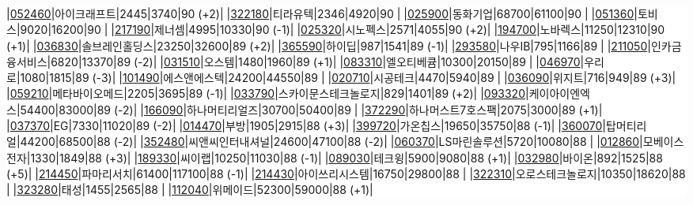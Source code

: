 |[052460](https://finance.daum.net/quotes/A052460)|아이크래프트|2445|3740|90 (+2)|
|[322180](https://finance.daum.net/quotes/A322180)|티라유텍|2346|4920|90 |
|[025900](https://finance.daum.net/quotes/A025900)|동화기업|68700|61100|90 |
|[051360](https://finance.daum.net/quotes/A051360)|토비스|9020|16200|90 |
|[217190](https://finance.daum.net/quotes/A217190)|제너셈|4995|10330|90 (-1)|
|[025320](https://finance.daum.net/quotes/A025320)|시노펙스|2571|4055|90 (+2)|
|[194700](https://finance.daum.net/quotes/A194700)|노바렉스|11250|12310|90 (+1)|
|[036830](https://finance.daum.net/quotes/A036830)|솔브레인홀딩스|23250|32600|89 (+2)|
|[365590](https://finance.daum.net/quotes/A365590)|하이딥|987|1541|89 (-1)|
|[293580](https://finance.daum.net/quotes/A293580)|나우IB|795|1166|89 |
|[211050](https://finance.daum.net/quotes/A211050)|인카금융서비스|6820|13370|89 (-2)|
|[031510](https://finance.daum.net/quotes/A031510)|오스템|1480|1960|89 (+1)|
|[083310](https://finance.daum.net/quotes/A083310)|엘오티베큠|10300|20150|89 |
|[046970](https://finance.daum.net/quotes/A046970)|우리로|1080|1815|89 (-3)|
|[101490](https://finance.daum.net/quotes/A101490)|에스앤에스텍|24200|44550|89 |
|[020710](https://finance.daum.net/quotes/A020710)|시공테크|4470|5940|89 |
|[036090](https://finance.daum.net/quotes/A036090)|위지트|716|949|89 (+3)|
|[059210](https://finance.daum.net/quotes/A059210)|메타바이오메드|2205|3695|89 (-1)|
|[033790](https://finance.daum.net/quotes/A033790)|스카이문스테크놀로지|829|1401|89 (+2)|
|[093320](https://finance.daum.net/quotes/A093320)|케이아이엔엑스|54400|83000|89 (-2)|
|[166090](https://finance.daum.net/quotes/A166090)|하나머티리얼즈|30700|50400|89 |
|[372290](https://finance.daum.net/quotes/A372290)|하나머스트7호스팩|2075|3000|89 (+1)|
|[037370](https://finance.daum.net/quotes/A037370)|EG|7330|11020|89 (-2)|
|[014470](https://finance.daum.net/quotes/A014470)|부방|1905|2915|88 (+3)|
|[399720](https://finance.daum.net/quotes/A399720)|가온칩스|19650|35750|88 (-1)|
|[360070](https://finance.daum.net/quotes/A360070)|탑머티리얼|44200|68500|88 (-2)|
|[352480](https://finance.daum.net/quotes/A352480)|씨앤씨인터내셔널|24600|47100|88 (-2)|
|[060370](https://finance.daum.net/quotes/A060370)|LS마린솔루션|5720|10080|88 |
|[012860](https://finance.daum.net/quotes/A012860)|모베이스전자|1330|1849|88 (+3)|
|[189330](https://finance.daum.net/quotes/A189330)|씨이랩|10250|11030|88 (-1)|
|[089030](https://finance.daum.net/quotes/A089030)|테크윙|5900|9080|88 (+1)|
|[032980](https://finance.daum.net/quotes/A032980)|바이온|892|1525|88 (+5)|
|[214450](https://finance.daum.net/quotes/A214450)|파마리서치|61400|117100|88 (-1)|
|[214430](https://finance.daum.net/quotes/A214430)|아이쓰리시스템|16750|29800|88 |
|[322310](https://finance.daum.net/quotes/A322310)|오로스테크놀로지|10350|18620|88 |
|[323280](https://finance.daum.net/quotes/A323280)|태성|1455|2565|88 |
|[112040](https://finance.daum.net/quotes/A112040)|위메이드|52300|59000|88 (+1)|
